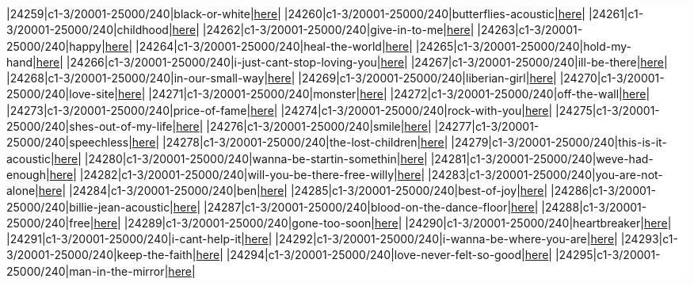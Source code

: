 |24259|c1-3/20001-25000/240|black-or-white|[here](https://cdn.jsdelivr.net/gh/guitarchord/c1-3/20001-25000/240/black-or-white.webp)|
|24260|c1-3/20001-25000/240|butterflies-acoustic|[here](https://cdn.jsdelivr.net/gh/guitarchord/c1-3/20001-25000/240/butterflies-acoustic.webp)|
|24261|c1-3/20001-25000/240|childhood|[here](https://cdn.jsdelivr.net/gh/guitarchord/c1-3/20001-25000/240/childhood.webp)|
|24262|c1-3/20001-25000/240|give-in-to-me|[here](https://cdn.jsdelivr.net/gh/guitarchord/c1-3/20001-25000/240/give-in-to-me.webp)|
|24263|c1-3/20001-25000/240|happy|[here](https://cdn.jsdelivr.net/gh/guitarchord/c1-3/20001-25000/240/happy.webp)|
|24264|c1-3/20001-25000/240|heal-the-world|[here](https://cdn.jsdelivr.net/gh/guitarchord/c1-3/20001-25000/240/heal-the-world.webp)|
|24265|c1-3/20001-25000/240|hold-my-hand|[here](https://cdn.jsdelivr.net/gh/guitarchord/c1-3/20001-25000/240/hold-my-hand.webp)|
|24266|c1-3/20001-25000/240|i-just-cant-stop-loving-you|[here](https://cdn.jsdelivr.net/gh/guitarchord/c1-3/20001-25000/240/i-just-cant-stop-loving-you.webp)|
|24267|c1-3/20001-25000/240|ill-be-there|[here](https://cdn.jsdelivr.net/gh/guitarchord/c1-3/20001-25000/240/ill-be-there.webp)|
|24268|c1-3/20001-25000/240|in-our-small-way|[here](https://cdn.jsdelivr.net/gh/guitarchord/c1-3/20001-25000/240/in-our-small-way.webp)|
|24269|c1-3/20001-25000/240|liberian-girl|[here](https://cdn.jsdelivr.net/gh/guitarchord/c1-3/20001-25000/240/liberian-girl.webp)|
|24270|c1-3/20001-25000/240|love-site|[here](https://cdn.jsdelivr.net/gh/guitarchord/c1-3/20001-25000/240/love-site.webp)|
|24271|c1-3/20001-25000/240|monster|[here](https://cdn.jsdelivr.net/gh/guitarchord/c1-3/20001-25000/240/monster.webp)|
|24272|c1-3/20001-25000/240|off-the-wall|[here](https://cdn.jsdelivr.net/gh/guitarchord/c1-3/20001-25000/240/off-the-wall.webp)|
|24273|c1-3/20001-25000/240|price-of-fame|[here](https://cdn.jsdelivr.net/gh/guitarchord/c1-3/20001-25000/240/price-of-fame.webp)|
|24274|c1-3/20001-25000/240|rock-with-you|[here](https://cdn.jsdelivr.net/gh/guitarchord/c1-3/20001-25000/240/rock-with-you.webp)|
|24275|c1-3/20001-25000/240|shes-out-of-my-life|[here](https://cdn.jsdelivr.net/gh/guitarchord/c1-3/20001-25000/240/shes-out-of-my-life.webp)|
|24276|c1-3/20001-25000/240|smile|[here](https://cdn.jsdelivr.net/gh/guitarchord/c1-3/20001-25000/240/smile.webp)|
|24277|c1-3/20001-25000/240|speechless|[here](https://cdn.jsdelivr.net/gh/guitarchord/c1-3/20001-25000/240/speechless.webp)|
|24278|c1-3/20001-25000/240|the-lost-children|[here](https://cdn.jsdelivr.net/gh/guitarchord/c1-3/20001-25000/240/the-lost-children.webp)|
|24279|c1-3/20001-25000/240|this-is-it-acoustic|[here](https://cdn.jsdelivr.net/gh/guitarchord/c1-3/20001-25000/240/this-is-it-acoustic.webp)|
|24280|c1-3/20001-25000/240|wanna-be-startin-somethin|[here](https://cdn.jsdelivr.net/gh/guitarchord/c1-3/20001-25000/240/wanna-be-startin-somethin.webp)|
|24281|c1-3/20001-25000/240|weve-had-enough|[here](https://cdn.jsdelivr.net/gh/guitarchord/c1-3/20001-25000/240/weve-had-enough.webp)|
|24282|c1-3/20001-25000/240|will-you-be-there-free-willy|[here](https://cdn.jsdelivr.net/gh/guitarchord/c1-3/20001-25000/240/will-you-be-there-free-willy.webp)|
|24283|c1-3/20001-25000/240|you-are-not-alone|[here](https://cdn.jsdelivr.net/gh/guitarchord/c1-3/20001-25000/240/you-are-not-alone.webp)|
|24284|c1-3/20001-25000/240|ben|[here](https://cdn.jsdelivr.net/gh/guitarchord/c1-3/20001-25000/240/ben.webp)|
|24285|c1-3/20001-25000/240|best-of-joy|[here](https://cdn.jsdelivr.net/gh/guitarchord/c1-3/20001-25000/240/best-of-joy.webp)|
|24286|c1-3/20001-25000/240|billie-jean-acoustic|[here](https://cdn.jsdelivr.net/gh/guitarchord/c1-3/20001-25000/240/billie-jean-acoustic.webp)|
|24287|c1-3/20001-25000/240|blood-on-the-dance-floor|[here](https://cdn.jsdelivr.net/gh/guitarchord/c1-3/20001-25000/240/blood-on-the-dance-floor.webp)|
|24288|c1-3/20001-25000/240|free|[here](https://cdn.jsdelivr.net/gh/guitarchord/c1-3/20001-25000/240/free.webp)|
|24289|c1-3/20001-25000/240|gone-too-soon|[here](https://cdn.jsdelivr.net/gh/guitarchord/c1-3/20001-25000/240/gone-too-soon.webp)|
|24290|c1-3/20001-25000/240|heartbreaker|[here](https://cdn.jsdelivr.net/gh/guitarchord/c1-3/20001-25000/240/heartbreaker.webp)|
|24291|c1-3/20001-25000/240|i-cant-help-it|[here](https://cdn.jsdelivr.net/gh/guitarchord/c1-3/20001-25000/240/i-cant-help-it.webp)|
|24292|c1-3/20001-25000/240|i-wanna-be-where-you-are|[here](https://cdn.jsdelivr.net/gh/guitarchord/c1-3/20001-25000/240/i-wanna-be-where-you-are.webp)|
|24293|c1-3/20001-25000/240|keep-the-faith|[here](https://cdn.jsdelivr.net/gh/guitarchord/c1-3/20001-25000/240/keep-the-faith.webp)|
|24294|c1-3/20001-25000/240|love-never-felt-so-good|[here](https://cdn.jsdelivr.net/gh/guitarchord/c1-3/20001-25000/240/love-never-felt-so-good.webp)|
|24295|c1-3/20001-25000/240|man-in-the-mirror|[here](https://cdn.jsdelivr.net/gh/guitarchord/c1-3/20001-25000/240/man-in-the-mirror.webp)|